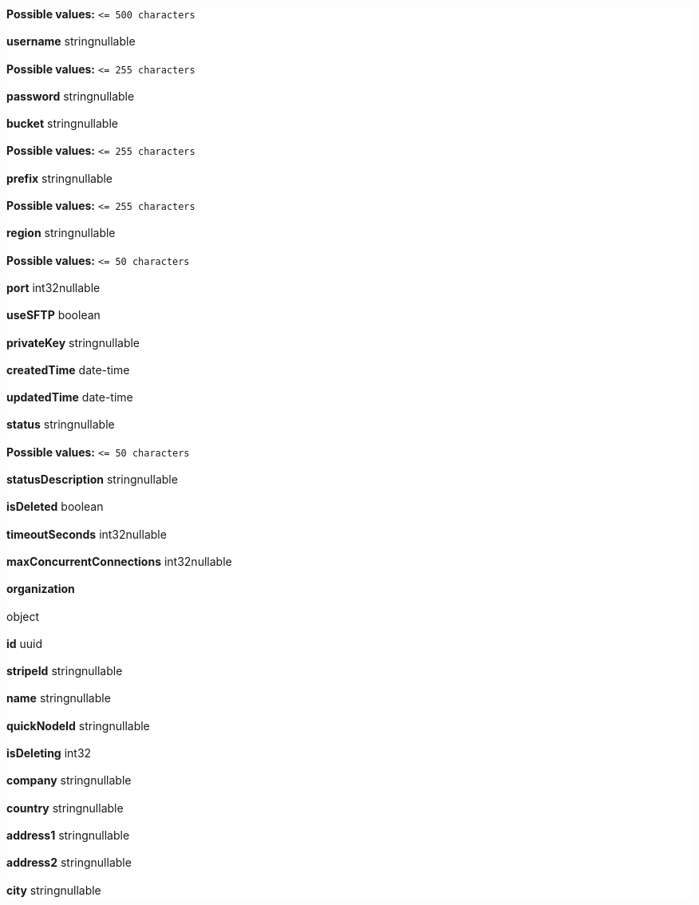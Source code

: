 **Possible values:** `<= 500 characters`

**username** stringnullable

**Possible values:** `<= 255 characters`

**password** stringnullable

**bucket** stringnullable

**Possible values:** `<= 255 characters`

**prefix** stringnullable

**Possible values:** `<= 255 characters`

**region** stringnullable

**Possible values:** `<= 50 characters`

**port** int32nullable

**useSFTP** boolean

**privateKey** stringnullable

**createdTime** date-time

**updatedTime** date-time

**status** stringnullable

**Possible values:** `<= 50 characters`

**statusDescription** stringnullable

**isDeleted** boolean

**timeoutSeconds** int32nullable

**maxConcurrentConnections** int32nullable

**organization**

object

**id** uuid

**stripeId** stringnullable

**name** stringnullable

**quickNodeId** stringnullable

**isDeleting** int32

**company** stringnullable

**country** stringnullable

**address1** stringnullable

**address2** stringnullable

**city** stringnullable
